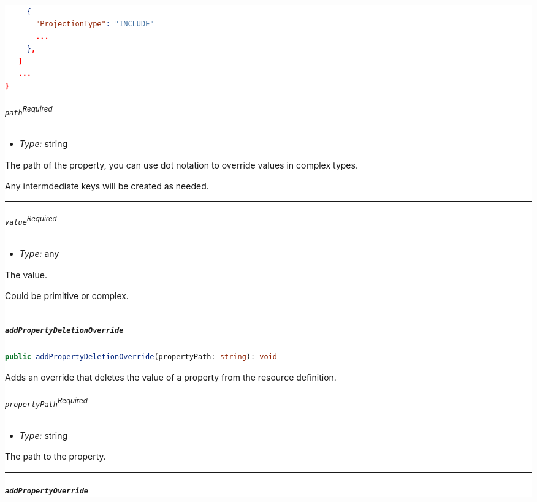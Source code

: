 ```json
     {
       "ProjectionType": "INCLUDE"
       ...
     },
   ]
   ...
}
```

###### `path`<sup>Required</sup> <a name="path" id="@mongodbatlas-awscdk/federated-settings-org-role-mapping.CfnFederatedSettingsOrgRoleMapping.addOverride.parameter.path"></a>

- *Type:* string

The path of the property, you can use dot notation to override values in complex types.

Any intermdediate keys
will be created as needed.

---

###### `value`<sup>Required</sup> <a name="value" id="@mongodbatlas-awscdk/federated-settings-org-role-mapping.CfnFederatedSettingsOrgRoleMapping.addOverride.parameter.value"></a>

- *Type:* any

The value.

Could be primitive or complex.

---

##### `addPropertyDeletionOverride` <a name="addPropertyDeletionOverride" id="@mongodbatlas-awscdk/federated-settings-org-role-mapping.CfnFederatedSettingsOrgRoleMapping.addPropertyDeletionOverride"></a>

```typescript
public addPropertyDeletionOverride(propertyPath: string): void
```

Adds an override that deletes the value of a property from the resource definition.

###### `propertyPath`<sup>Required</sup> <a name="propertyPath" id="@mongodbatlas-awscdk/federated-settings-org-role-mapping.CfnFederatedSettingsOrgRoleMapping.addPropertyDeletionOverride.parameter.propertyPath"></a>

- *Type:* string

The path to the property.

---

##### `addPropertyOverride` <a name="addPropertyOverride" id="@mongodbatlas-awscdk/federated-settings-org-role-mapping.CfnFederatedSettingsOrgRoleMapping.addPropertyOverride"></a>
